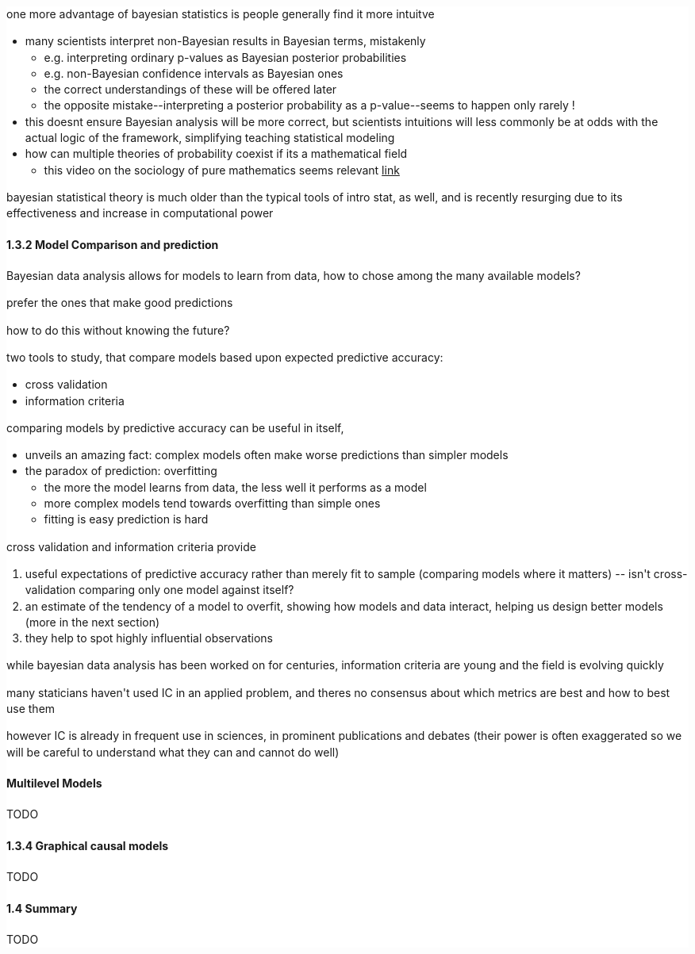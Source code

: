 one more advantage of bayesian statistics is people generally find it more intuitve

- many scientists interpret non-Bayesian results in Bayesian terms, mistakenly
  - e.g. interpreting ordinary p-values as Bayesian posterior probabilities
  - e.g. non-Bayesian confidence intervals as Bayesian ones
  - the correct understandings of these will be offered later
  - the opposite mistake--interpreting a posterior probability as a p-value--seems to happen only rarely !
- this doesnt ensure Bayesian analysis will be more correct, but scientists intuitions will less commonly be at odds with the actual logic of the framework, simplifying teaching statistical modeling
- how can multiple theories of probability coexist if its a mathematical field
  - this video on the sociology of pure mathematics seems relevant [link](https://www.youtube.com/watch?v=UZah3BqsU8w)

bayesian statistical theory is much older than the typical tools of intro stat, as well, and is recently resurging due to its effectiveness and increase in computational power

#### 1.3.2 Model Comparison and prediction

Bayesian data analysis allows for models to learn from data, how to chose among the many available models?

prefer the ones that make good predictions

how to do this without knowing the future?

two tools to study, that compare models based upon expected predictive accuracy:

- cross validation
- information criteria

comparing models by predictive accuracy can be useful in itself, 

- unveils an amazing fact: complex models often make worse predictions than simpler models
- the paradox of prediction: overfitting
  - the more the model learns from data, the less well it performs as a model
  - more complex models tend towards overfitting than simple ones
  - fitting is easy prediction is hard

cross validation and information criteria provide 

1. useful expectations of predictive accuracy rather than merely fit to sample (comparing models where it matters) -- isn't cross-validation comparing only one model against itself?
2. an estimate of the tendency of a model to overfit, showing how models and data interact, helping us design better models (more in the next section)
3. they help to spot highly influential observations

while bayesian data analysis has been worked on for centuries, information criteria are young and the field is evolving quickly

many staticians haven't used IC in an applied problem, and theres no consensus about which metrics are best and how to best use them

however IC is already in frequent use in sciences, in prominent publications and debates (their power is often exaggerated so we will be careful to understand what they can and cannot do well)

#### Multilevel Models

TODO

#### 1.3.4 Graphical causal models

TODO

#### 1.4 Summary

TODO



